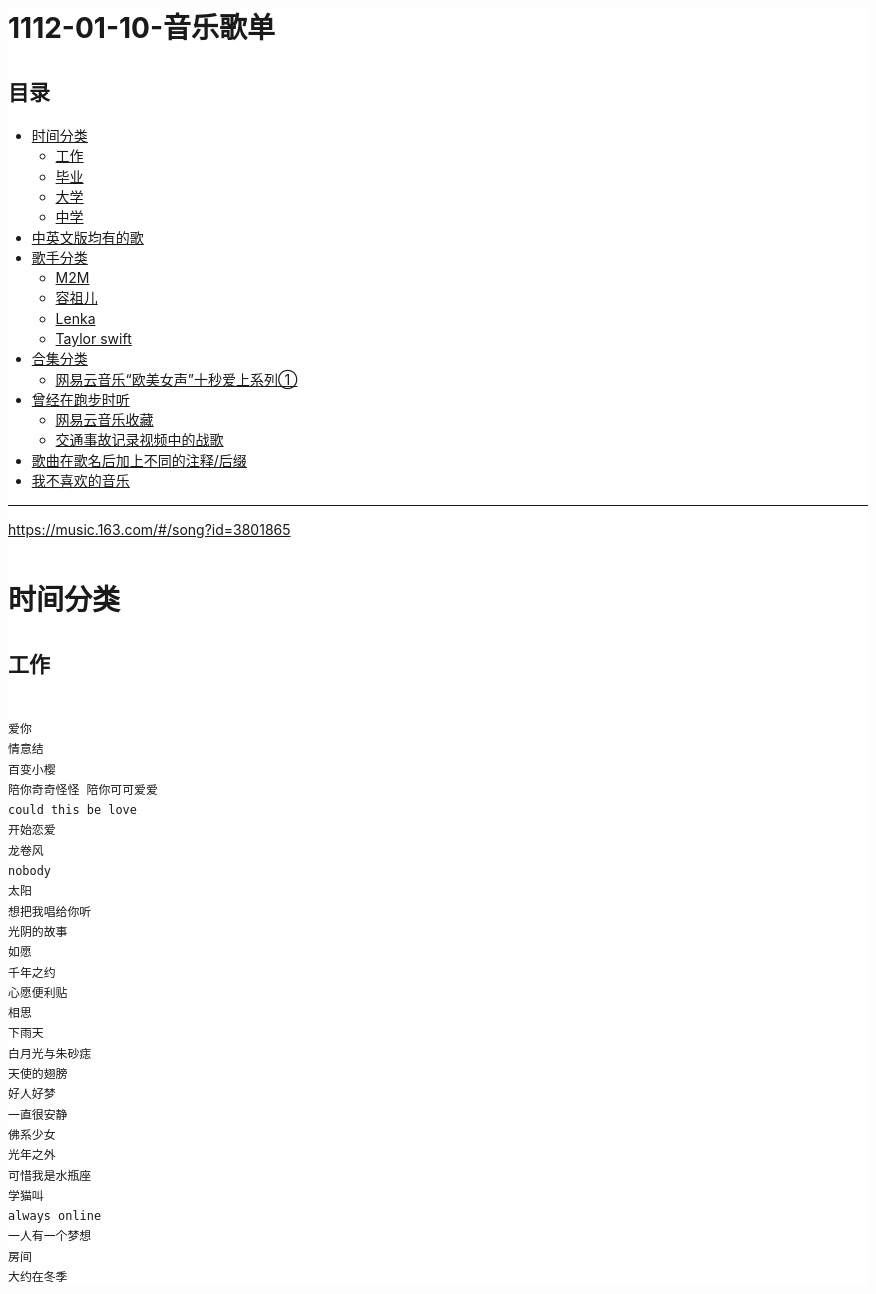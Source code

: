 # 1112-01-10-音乐歌单

## 目录

-   [时间分类](#时间分类)
    -   [工作](#工作)
    -   [毕业](#毕业)
    -   [大学](#大学)
    -   [中学](#中学)
-   [中英文版均有的歌](#中英文版均有的歌)
-   [歌手分类](#歌手分类)
    -   [M2M](#M2M)
    -   [容祖儿](#容祖儿)
    -   [Lenka](#Lenka)
    -   [Taylor swift](#Taylor-swift)
-   [合集分类](#合集分类)
    -   [网易云音乐“欧美女声”十秒爱上系列①](#网易云音乐欧美女声十秒爱上系列)
-   [曾经在跑步时听](#曾经在跑步时听)
    -   [网易云音乐收藏](#网易云音乐收藏)
    -   [交通事故记录视频中的战歌](#交通事故记录视频中的战歌)
-   [歌曲在歌名后加上不同的注释/后缀](#歌曲在歌名后加上不同的注释后缀)
-   [我不喜欢的音乐](#我不喜欢的音乐)

***

<https://music.163.com/#/song?id=3801865>

# 时间分类

## 工作

```纯文本

爱你
情意结
百变小樱
陪你奇奇怪怪 陪你可可爱爱
could this be love
开始恋爱
龙卷风
nobody
太阳
想把我唱给你听
光阴的故事
如愿
千年之约
心愿便利贴
相思
下雨天
白月光与朱砂痣
天使的翅膀
好人好梦
一直很安静
佛系少女
光年之外
可惜我是水瓶座
学猫叫
always online
一人有一个梦想
房间
大约在冬季
```